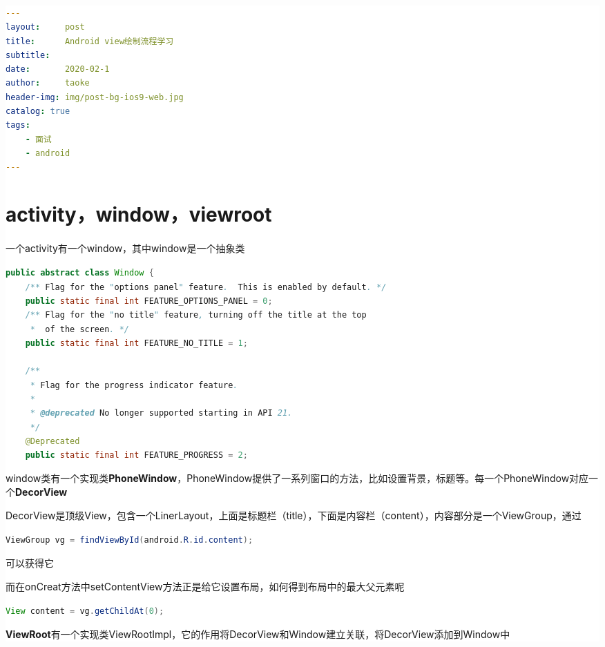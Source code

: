 ```yaml
---
layout:     post
title:      Android view绘制流程学习
subtitle: 
date:       2020-02-1
author:     taoke
header-img: img/post-bg-ios9-web.jpg
catalog: true
tags:
    - 面试
    - android
---
```


# activity，window，viewroot

一个activity有一个window，其中window是一个抽象类

```JAVA
public abstract class Window {
    /** Flag for the "options panel" feature.  This is enabled by default. */
    public static final int FEATURE_OPTIONS_PANEL = 0;
    /** Flag for the "no title" feature, turning off the title at the top
     *  of the screen. */
    public static final int FEATURE_NO_TITLE = 1;

    /**
     * Flag for the progress indicator feature.
     *
     * @deprecated No longer supported starting in API 21.
     */
    @Deprecated
    public static final int FEATURE_PROGRESS = 2;
```

window类有一个实现类**PhoneWindow**，PhoneWindow提供了一系列窗口的方法，比如设置背景，标题等。每一个PhoneWindow对应一个**DecorView**

DecorView是顶级View，包含一个LinerLayout，上面是标题栏（title），下面是内容栏（content），内容部分是一个ViewGroup，通过

```java
ViewGroup vg = findViewById(android.R.id.content);
```

可以获得它

而在onCreat方法中setContentView方法正是给它设置布局，如何得到布局中的最大父元素呢

```java
View content = vg.getChildAt(0);
```



**ViewRoot**有一个实现类ViewRootImpl，它的作用将DecorView和Window建立关联，将DecorView添加到Window中
